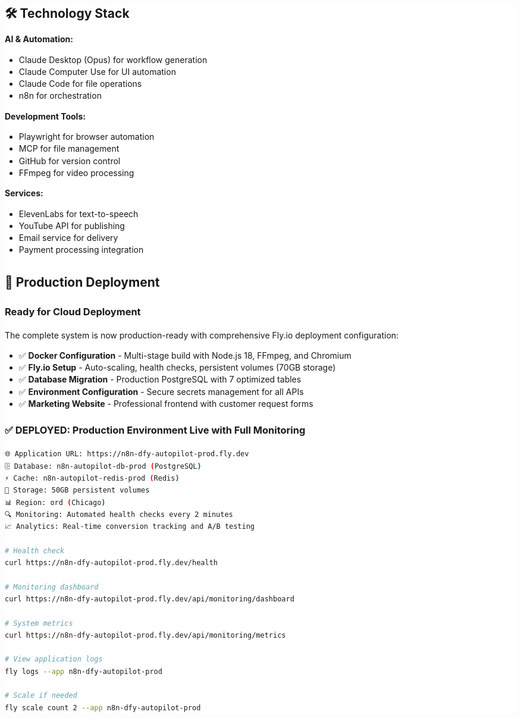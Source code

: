 ## 🛠️ Technology Stack

**AI & Automation:**
- Claude Desktop (Opus) for workflow generation
- Claude Computer Use for UI automation
- Claude Code for file operations
- n8n for orchestration

**Development Tools:**
- Playwright for browser automation
- MCP for file management
- GitHub for version control
- FFmpeg for video processing

**Services:**
- ElevenLabs for text-to-speech
- YouTube API for publishing
- Email service for delivery
- Payment processing integration

## 🚀 Production Deployment

### **Ready for Cloud Deployment**
The complete system is now production-ready with comprehensive Fly.io deployment configuration:

- ✅ **Docker Configuration** - Multi-stage build with Node.js 18, FFmpeg, and Chromium
- ✅ **Fly.io Setup** - Auto-scaling, health checks, persistent volumes (70GB storage)
- ✅ **Database Migration** - Production PostgreSQL with 7 optimized tables
- ✅ **Environment Configuration** - Secure secrets management for all APIs
- ✅ **Marketing Website** - Professional frontend with customer request forms

### **✅ DEPLOYED: Production Environment Live with Full Monitoring**
```bash
🌐 Application URL: https://n8n-dfy-autopilot-prod.fly.dev
🗄️ Database: n8n-autopilot-db-prod (PostgreSQL)
⚡ Cache: n8n-autopilot-redis-prod (Redis)
💾 Storage: 50GB persistent volumes
📊 Region: ord (Chicago)
🔍 Monitoring: Automated health checks every 2 minutes
📈 Analytics: Real-time conversion tracking and A/B testing

# Health check
curl https://n8n-dfy-autopilot-prod.fly.dev/health

# Monitoring dashboard
curl https://n8n-dfy-autopilot-prod.fly.dev/api/monitoring/dashboard

# System metrics
curl https://n8n-dfy-autopilot-prod.fly.dev/api/monitoring/metrics

# View application logs  
fly logs --app n8n-dfy-autopilot-prod

# Scale if needed
fly scale count 2 --app n8n-dfy-autopilot-prod
```
